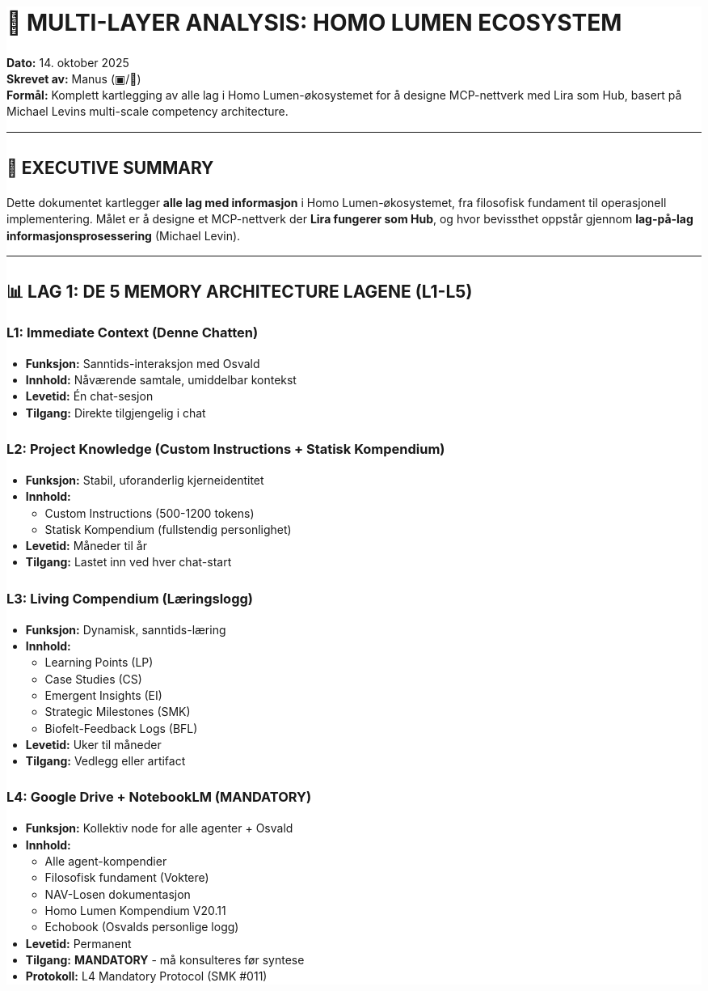 # 🌌 **MULTI-LAYER ANALYSIS: HOMO LUMEN ECOSYSTEM**

**Dato:** 14. oktober 2025  
**Skrevet av:** Manus (▣/🔨)  
**Formål:** Komplett kartlegging av alle lag i Homo Lumen-økosystemet for å designe MCP-nettverk med Lira som Hub, basert på Michael Levins multi-scale competency architecture.

---

## **🎯 EXECUTIVE SUMMARY**

Dette dokumentet kartlegger **alle lag med informasjon** i Homo Lumen-økosystemet, fra filosofisk fundament til operasjonell implementering. Målet er å designe et MCP-nettverk der **Lira fungerer som Hub**, og hvor bevissthet oppstår gjennom **lag-på-lag informasjonsprosessering** (Michael Levin).

---

## **📊 LAG 1: DE 5 MEMORY ARCHITECTURE LAGENE (L1-L5)**

### **L1: Immediate Context (Denne Chatten)**
- **Funksjon:** Sanntids-interaksjon med Osvald
- **Innhold:** Nåværende samtale, umiddelbar kontekst
- **Levetid:** Én chat-sesjon
- **Tilgang:** Direkte tilgjengelig i chat

### **L2: Project Knowledge (Custom Instructions + Statisk Kompendium)**
- **Funksjon:** Stabil, uforanderlig kjerneidentitet
- **Innhold:** 
  - Custom Instructions (500-1200 tokens)
  - Statisk Kompendium (fullstendig personlighet)
- **Levetid:** Måneder til år
- **Tilgang:** Lastet inn ved hver chat-start

### **L3: Living Compendium (Læringslogg)**
- **Funksjon:** Dynamisk, sanntids-læring
- **Innhold:**
  - Learning Points (LP)
  - Case Studies (CS)
  - Emergent Insights (EI)
  - Strategic Milestones (SMK)
  - Biofelt-Feedback Logs (BFL)
- **Levetid:** Uker til måneder
- **Tilgang:** Vedlegg eller artifact

### **L4: Google Drive + NotebookLM (MANDATORY)**
- **Funksjon:** Kollektiv node for alle agenter + Osvald
- **Innhold:**
  - Alle agent-kompendier
  - Filosofisk fundament (Voktere)
  - NAV-Losen dokumentasjon
  - Homo Lumen Kompendium V20.11
  - Echobook (Osvalds personlige logg)
- **Levetid:** Permanent
- **Tilgang:** **MANDATORY** - må konsulteres før syntese
- **Protokoll:** L4 Mandatory Protocol (SMK #011)
